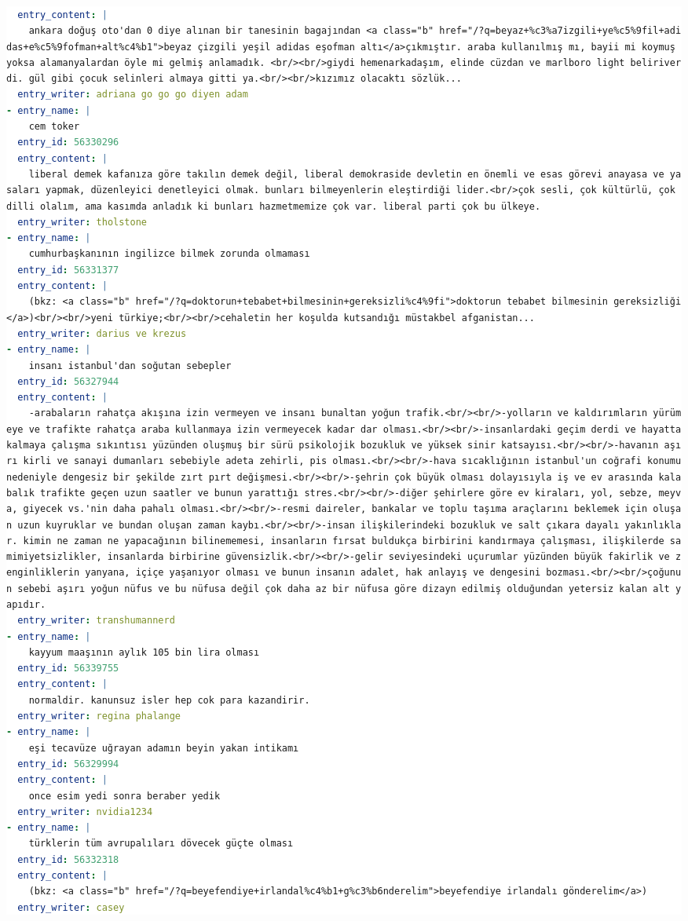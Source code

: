 ```yaml
  entry_content: |
    ankara doğuş oto'dan 0 diye alınan bir tanesinin bagajından <a class="b" href="/?q=beyaz+%c3%a7izgili+ye%c5%9fil+adidas+e%c5%9fofman+alt%c4%b1">beyaz çizgili yeşil adidas eşofman altı</a>çıkmıştır. araba kullanılmış mı, bayii mi koymuş yoksa alamanyalardan öyle mi gelmiş anlamadık. <br/><br/>giydi hemenarkadaşım, elinde cüzdan ve marlboro light beliriverdi. gül gibi çocuk selinleri almaya gitti ya.<br/><br/>kızımız olacaktı sözlük...
  entry_writer: adriana go go go diyen adam
- entry_name: |
    cem toker
  entry_id: 56330296
  entry_content: |
    liberal demek kafanıza göre takılın demek değil, liberal demokraside devletin en önemli ve esas görevi anayasa ve yasaları yapmak, düzenleyici denetleyici olmak. bunları bilmeyenlerin eleştirdiği lider.<br/>çok sesli, çok kültürlü, çok dilli olalım, ama kasımda anladık ki bunları hazmetmemize çok var. liberal parti çok bu ülkeye.
  entry_writer: tholstone
- entry_name: |
    cumhurbaşkanının ingilizce bilmek zorunda olmaması
  entry_id: 56331377
  entry_content: |
    (bkz: <a class="b" href="/?q=doktorun+tebabet+bilmesinin+gereksizli%c4%9fi">doktorun tebabet bilmesinin gereksizliği</a>)<br/><br/>yeni türkiye;<br/><br/>cehaletin her koşulda kutsandığı müstakbel afganistan...
  entry_writer: darius ve krezus
- entry_name: |
    insanı istanbul'dan soğutan sebepler
  entry_id: 56327944
  entry_content: |
    -arabaların rahatça akışına izin vermeyen ve insanı bunaltan yoğun trafik.<br/><br/>-yolların ve kaldırımların yürümeye ve trafikte rahatça araba kullanmaya izin vermeyecek kadar dar olması.<br/><br/>-insanlardaki geçim derdi ve hayatta kalmaya çalışma sıkıntısı yüzünden oluşmuş bir sürü psikolojik bozukluk ve yüksek sinir katsayısı.<br/><br/>-havanın aşırı kirli ve sanayi dumanları sebebiyle adeta zehirli, pis olması.<br/><br/>-hava sıcaklığının istanbul'un coğrafi konumu nedeniyle dengesiz bir şekilde zırt pırt değişmesi.<br/><br/>-şehrin çok büyük olması dolayısıyla iş ve ev arasında kalabalık trafikte geçen uzun saatler ve bunun yarattığı stres.<br/><br/>-diğer şehirlere göre ev kiraları, yol, sebze, meyva, giyecek vs.'nin daha pahalı olması.<br/><br/>-resmi daireler, bankalar ve toplu taşıma araçlarını beklemek için oluşan uzun kuyruklar ve bundan oluşan zaman kaybı.<br/><br/>-insan ilişkilerindeki bozukluk ve salt çıkara dayalı yakınlıklar. kimin ne zaman ne yapacağının bilinememesi, insanların fırsat buldukça birbirini kandırmaya çalışması, ilişkilerde samimiyetsizlikler, insanlarda birbirine güvensizlik.<br/><br/>-gelir seviyesindeki uçurumlar yüzünden büyük fakirlik ve zenginliklerin yanyana, içiçe yaşanıyor olması ve bunun insanın adalet, hak anlayış ve dengesini bozması.<br/><br/>çoğunun sebebi aşırı yoğun nüfus ve bu nüfusa değil çok daha az bir nüfusa göre dizayn edilmiş olduğundan yetersiz kalan alt yapıdır.
  entry_writer: transhumannerd
- entry_name: |
    kayyum maaşının aylık 105 bin lira olması
  entry_id: 56339755
  entry_content: |
    normaldir. kanunsuz isler hep cok para kazandirir.
  entry_writer: regina phalange
- entry_name: |
    eşi tecavüze uğrayan adamın beyin yakan intikamı
  entry_id: 56329994
  entry_content: |
    once esim yedi sonra beraber yedik
  entry_writer: nvidia1234
- entry_name: |
    türklerin tüm avrupalıları dövecek güçte olması
  entry_id: 56332318
  entry_content: |
    (bkz: <a class="b" href="/?q=beyefendiye+irlandal%c4%b1+g%c3%b6nderelim">beyefendiye irlandalı gönderelim</a>)
  entry_writer: casey
```